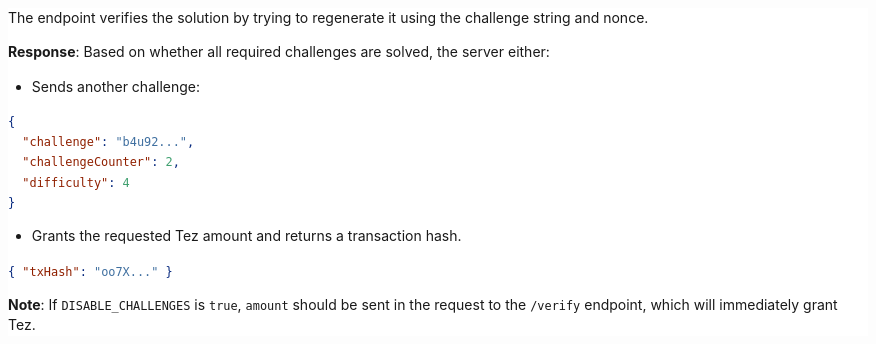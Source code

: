 The endpoint verifies the solution by trying to regenerate it using the challenge string and nonce.

**Response**:
Based on whether all required challenges are solved, the server either:

- Sends another challenge:

```json
{
  "challenge": "b4u92...",
  "challengeCounter": 2,
  "difficulty": 4
}
```

- Grants the requested Tez amount and returns a transaction hash.

```json
{ "txHash": "oo7X..." }
```

**Note**: If `DISABLE_CHALLENGES` is `true`, `amount` should be sent in the request to the `/verify` endpoint, which will immediately grant Tez.
